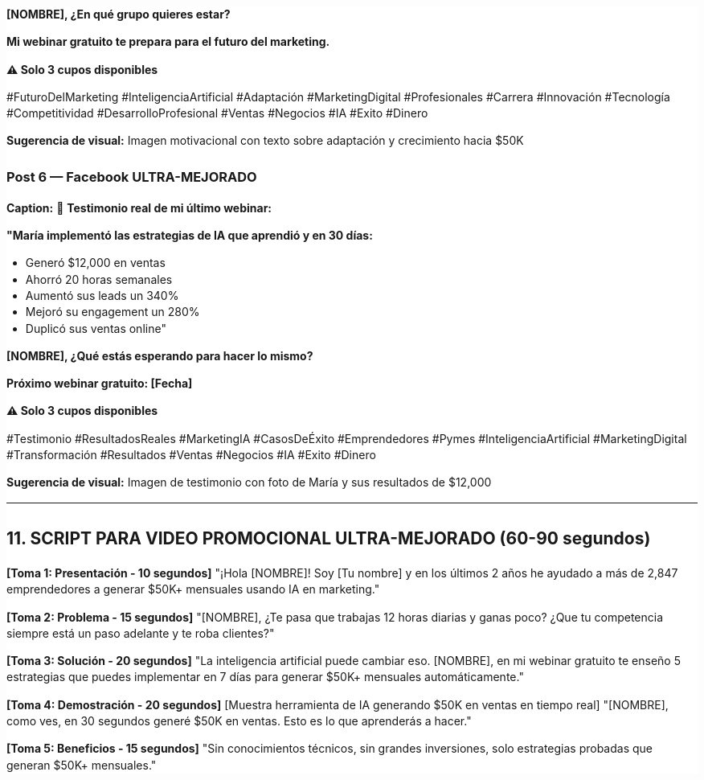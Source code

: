 **[NOMBRE], ¿En qué grupo quieres estar?**

**Mi webinar gratuito te prepara para el futuro del marketing.**

**⚠️ Solo 3 cupos disponibles**

#FuturoDelMarketing #InteligenciaArtificial #Adaptación #MarketingDigital #Profesionales #Carrera #Innovación #Tecnología #Competitividad #DesarrolloProfesional #Ventas #Negocios #IA #Exito #Dinero

**Sugerencia de visual:** Imagen motivacional con texto sobre adaptación y crecimiento hacia $50K

### Post 6 — Facebook ULTRA-MEJORADO
**Caption:**
🎉 **Testimonio real de mi último webinar:**

**"María implementó las estrategias de IA que aprendió y en 30 días:**
- Generó $12,000 en ventas
- Ahorró 20 horas semanales
- Aumentó sus leads un 340%
- Mejoró su engagement un 280%
- Duplicó sus ventas online"

**[NOMBRE], ¿Qué estás esperando para hacer lo mismo?**

**Próximo webinar gratuito: [Fecha]**

**⚠️ Solo 3 cupos disponibles**

#Testimonio #ResultadosReales #MarketingIA #CasosDeÉxito #Emprendedores #Pymes #InteligenciaArtificial #MarketingDigital #Transformación #Resultados #Ventas #Negocios #IA #Exito #Dinero

**Sugerencia de visual:** Imagen de testimonio con foto de María y sus resultados de $12,000

---

## 11. SCRIPT PARA VIDEO PROMOCIONAL ULTRA-MEJORADO (60-90 segundos)

**[Toma 1: Presentación - 10 segundos]**
"¡Hola [NOMBRE]! Soy [Tu nombre] y en los últimos 2 años he ayudado a más de 2,847 emprendedores a generar $50K+ mensuales usando IA en marketing."

**[Toma 2: Problema - 15 segundos]**
"[NOMBRE], ¿Te pasa que trabajas 12 horas diarias y ganas poco? ¿Que tu competencia siempre está un paso adelante y te roba clientes?"

**[Toma 3: Solución - 20 segundos]**
"La inteligencia artificial puede cambiar eso. [NOMBRE], en mi webinar gratuito te enseño 5 estrategias que puedes implementar en 7 días para generar $50K+ mensuales automáticamente."

**[Toma 4: Demostración - 20 segundos]**
[Muestra herramienta de IA generando $50K en ventas en tiempo real]
"[NOMBRE], como ves, en 30 segundos generé $50K en ventas. Esto es lo que aprenderás a hacer."

**[Toma 5: Beneficios - 15 segundos]**
"Sin conocimientos técnicos, sin grandes inversiones, solo estrategias probadas que generan $50K+ mensuales."
